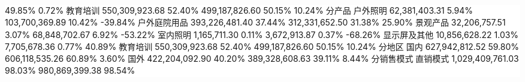49.85%
0.72%
教育培训
550,309,923.68
52.40%
499,187,826.60
50.15%
10.24%
分产品
户外照明
62,381,403.31
5.94%
103,700,369.89
10.42%
-39.84%
户外庭院用品
393,226,481.40
37.44%
312,331,652.50
31.38%
25.90%
景观产品
32,206,757.51
3.07%
68,848,702.67
6.92%
-53.22%
室内照明
1,165,711.30
0.11%
3,672,913.87
0.37%
-68.26%
显示屏及其他
10,856,628.22
1.03%
7,705,678.36
0.77%
40.89%
教育培训
550,309,923.68
52.40%
499,187,826.60
50.15%
10.24%
分地区
国内
627,942,812.52
59.80%
606,118,535.26
60.89%
3.60%
国外
422,204,092.90
40.20%
389,328,608.63
39.11%
8.44%
分销售模式
直销模式
1,029,409,761.03
98.03%
980,869,399.38
98.54%